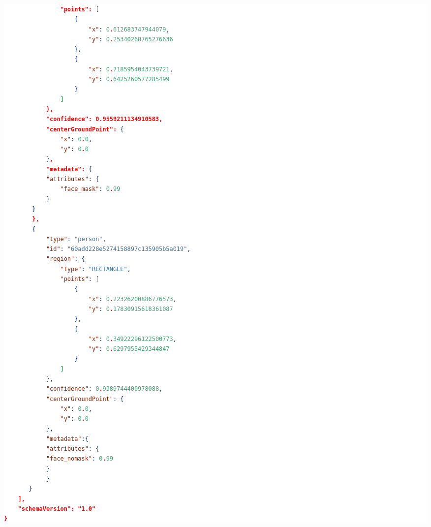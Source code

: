 ```json
                "points": [
                    {
                        "x": 0.612683747944079,
                        "y": 0.25340268765276636
                    },
                    {
                        "x": 0.7185954043739721,
                        "y": 0.6425260577285499
                    }
                ]
            },
            "confidence": 0.9559211134910583,
            "centerGroundPoint": {
                "x": 0.0,
                "y": 0.0
            },
            "metadata": {
            "attributes": {
                "face_mask": 0.99
            }
        }
        },
        {
            "type": "person",
            "id": "60add228e5274158897c135905b5a019",
            "region": {
                "type": "RECTANGLE",
                "points": [
                    {
                        "x": 0.22326200886776573,
                        "y": 0.17830915618361087
                    },
                    {
                        "x": 0.34922296122500773,
                        "y": 0.6297955429344847
                    }
                ]
            },
            "confidence": 0.9389744400978088,
            "centerGroundPoint": {
                "x": 0.0,
                "y": 0.0
            },
            "metadata":{
            "attributes": {
            "face_nomask": 0.99
            }
            }
       }
    ],
    "schemaVersion": "1.0"
}
```
